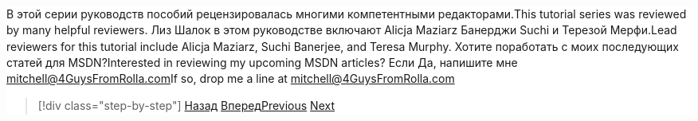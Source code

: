 <span data-ttu-id="76f45-334">В этой серии руководств пособий рецензировалась многими компетентными редакторами.</span><span class="sxs-lookup"><span data-stu-id="76f45-334">This tutorial series was reviewed by many helpful reviewers.</span></span> <span data-ttu-id="76f45-335">Лиз Шалок в этом руководстве включают Alicja Maziarz Банерджи Suchi и Терезой Мерфи.</span><span class="sxs-lookup"><span data-stu-id="76f45-335">Lead reviewers for this tutorial include Alicja Maziarz, Suchi Banerjee, and Teresa Murphy.</span></span> <span data-ttu-id="76f45-336">Хотите поработать с моих последующих статей для MSDN?</span><span class="sxs-lookup"><span data-stu-id="76f45-336">Interested in reviewing my upcoming MSDN articles?</span></span> <span data-ttu-id="76f45-337">Если Да, напишите мне [mitchell@4GuysFromRolla.com](mailto:mitchell@4GuysFromRolla.com)</span><span class="sxs-lookup"><span data-stu-id="76f45-337">If so, drop me a line at [mitchell@4GuysFromRolla.com](mailto:mitchell@4GuysFromRolla.com)</span></span>

> [!div class="step-by-step"]
> <span data-ttu-id="76f45-338">[Назад](role-based-authorization-cs.md)
> [Вперед](assigning-roles-to-users-vb.md)</span><span class="sxs-lookup"><span data-stu-id="76f45-338">[Previous](role-based-authorization-cs.md)
[Next](assigning-roles-to-users-vb.md)</span></span>
